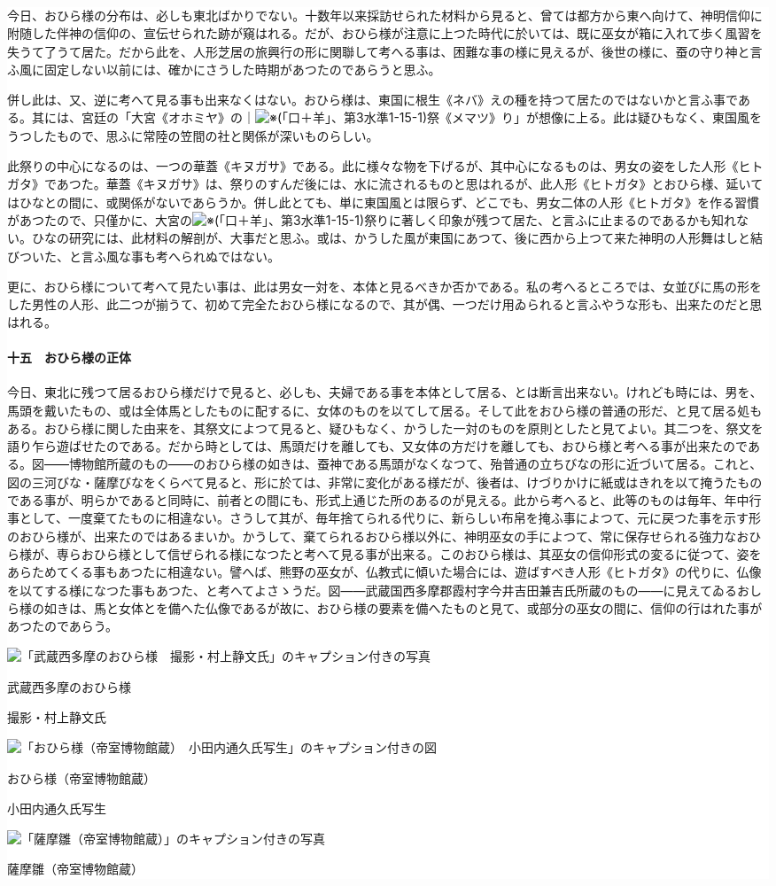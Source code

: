 


今日、おひら様の分布は、必しも東北ばかりでない。十数年以来採訪せられた材料から見ると、曾ては都方から東へ向けて、神明信仰に附随した伴神の信仰の、宣伝せられた跡が窺はれる。だが、おひら様が注意に上つた時代に於いては、既に巫女が箱に入れて歩く風習を失うて了うて居た。だから此を、人形芝居の旅興行の形に関聯して考へる事は、困難な事の様に見えるが、後世の様に、蚕の守り神と言ふ風に固定しない以前には、確かにさうした時期があつたのであらうと思ふ。

併し此は、又、逆に考へて見る事も出来なくはない。おひら様は、東国に根生《ネバ》えの種を持つて居たのではないかと言ふ事である。其には、宮廷の「大宮《オホミヤ》の｜![※(「口＋羊」、第3水準1-15-1)](https://www.aozora.gr.jp/cards/000933/files/../../../gaiji/1-15/1-15-01.png)祭《メマツ》り」が想像に上る。此は疑ひもなく、東国風をうつしたもので、思ふに常陸の笠間の社と関係が深いものらしい。

此祭りの中心になるのは、一つの華蓋《キヌガサ》である。此に様々な物を下げるが、其中心になるものは、男女の姿をした人形《ヒトガタ》であつた。華蓋《キヌガサ》は、祭りのすんだ後には、水に流されるものと思はれるが、此人形《ヒトガタ》とおひら様、延いてはひなとの間に、或関係がないであらうか。併し此とても、単に東国風とは限らず、どこでも、男女二体の人形《ヒトガタ》を作る習慣があつたので、只僅かに、大宮の![※(「口＋羊」、第3水準1-15-1)](https://www.aozora.gr.jp/cards/000933/files/../../../gaiji/1-15/1-15-01.png)祭りに著しく印象が残つて居た、と言ふに止まるのであるかも知れない。ひなの研究には、此材料の解剖が、大事だと思ふ。或は、かうした風が東国にあつて、後に西から上つて来た神明の人形舞はしと結びついた、と言ふ風な事も考へられぬではない。

更に、おひら様について考へて見たい事は、此は男女一対を、本体と見るべきか否かである。私の考へるところでは、女並びに馬の形をした男性の人形、此二つが揃うて、初めて完全たおひら様になるので、其が偶、一つだけ用ゐられると言ふやうな形も、出来たのだと思はれる。



#### 十五　おひら様の正体




今日、東北に残つて居るおひら様だけで見ると、必しも、夫婦である事を本体として居る、とは断言出来ない。けれども時には、男を、馬頭を戴いたもの、或は全体馬としたものに配するに、女体のものを以てして居る。そして此をおひら様の普通の形だ、と見て居る処もある。おひら様に関した由来を、其祭文によつて見ると、疑ひもなく、かうした一対のものを原則としたと見てよい。其二つを、祭文を語り乍ら遊ばせたのである。だから時としては、馬頭だけを離しても、又女体の方だけを離しても、おひら様と考へる事が出来たのである。図――博物館所蔵のもの――のおひら様の如きは、蚕神である馬頭がなくなつて、殆普通の立ちびなの形に近づいて居る。これと、図の三河びな・薩摩びなをくらべて見ると、形に於ては、非常に変化がある様だが、後者は、けづりかけに紙或はきれを以て掩うたものである事が、明らかであると同時に、前者との間にも、形式上通じた所のあるのが見える。此から考へると、此等のものは毎年、年中行事として、一度棄てたものに相違ない。さうして其が、毎年捨てられる代りに、新らしい布帛を掩ふ事によつて、元に戻つた事を示す形のおひら様が、出来たのではあるまいか。かうして、棄てられるおひら様以外に、神明巫女の手によつて、常に保存せられる強力なおひら様が、専らおひら様として信ぜられる様になつたと考へて見る事が出来る。このおひら様は、其巫女の信仰形式の変るに従つて、姿をあらためてくる事もあつたに相違ない。譬へば、熊野の巫女が、仏教式に傾いた場合には、遊ばすべき人形《ヒトガタ》の代りに、仏像を以てする様になつた事もあつた、と考へてよさゝうだ。図――武蔵国西多摩郡霞村字今井吉田兼吉氏所蔵のもの――に見えてゐるおしら様の如きは、馬と女体とを備へた仏像であるが故に、おひら様の要素を備へたものと見て、或部分の巫女の間に、信仰の行はれた事があつたのであらう。

![「武蔵西多摩のおひら様　撮影・村上静文氏」のキャプション付きの写真](https://www.aozora.gr.jp/cards/000933/files/fig18396_01.png)


武蔵西多摩のおひら様

撮影・村上静文氏





![「おひら様（帝室博物館蔵）　小田内通久氏写生」のキャプション付きの図](https://www.aozora.gr.jp/cards/000933/files/fig18396_02.png)


おひら様（帝室博物館蔵）

小田内通久氏写生





![「薩摩雛（帝室博物館蔵）」のキャプション付きの写真](https://www.aozora.gr.jp/cards/000933/files/fig18396_03.png)

薩摩雛（帝室博物館蔵）
